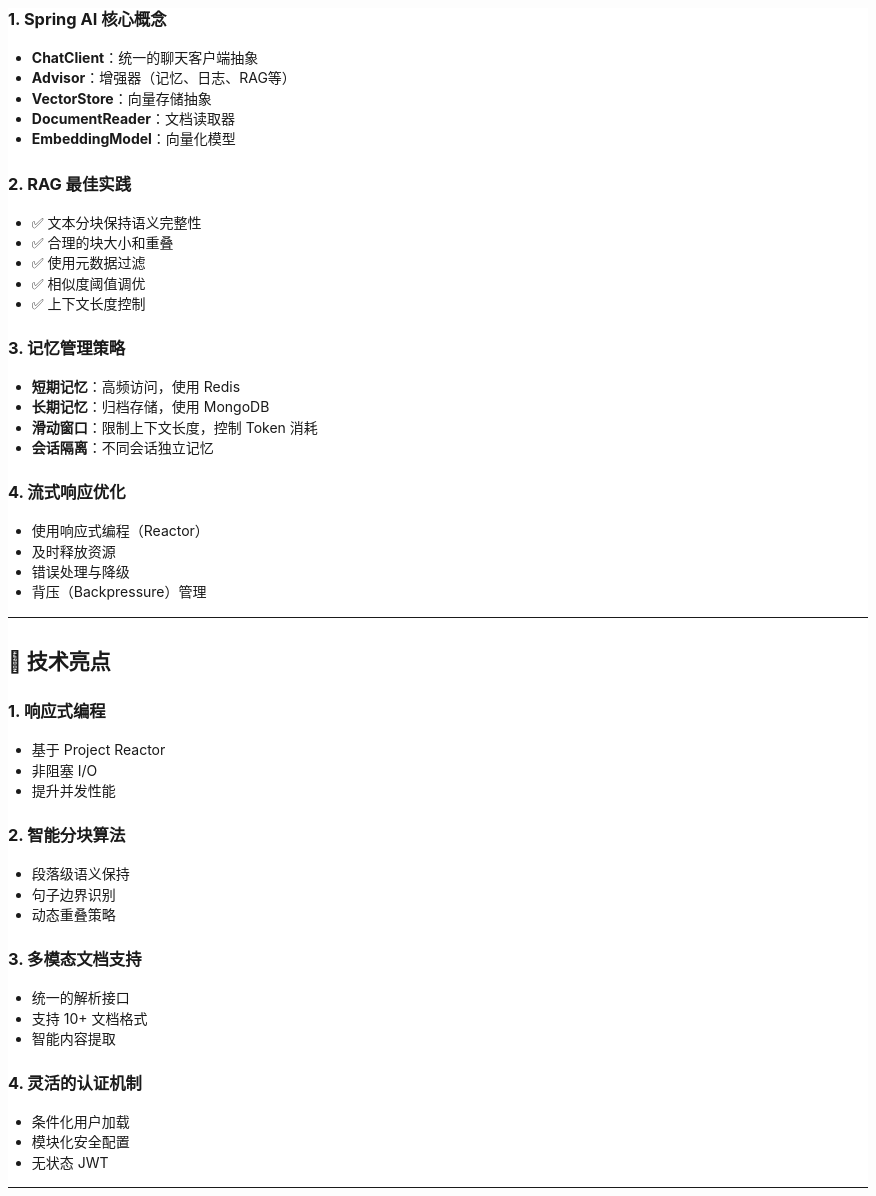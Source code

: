 ### 1. Spring AI 核心概念

- **ChatClient**：统一的聊天客户端抽象
- **Advisor**：增强器（记忆、日志、RAG等）
- **VectorStore**：向量存储抽象
- **DocumentReader**：文档读取器
- **EmbeddingModel**：向量化模型

### 2. RAG 最佳实践

- ✅ 文本分块保持语义完整性
- ✅ 合理的块大小和重叠
- ✅ 使用元数据过滤
- ✅ 相似度阈值调优
- ✅ 上下文长度控制

### 3. 记忆管理策略

- **短期记忆**：高频访问，使用 Redis
- **长期记忆**：归档存储，使用 MongoDB
- **滑动窗口**：限制上下文长度，控制 Token 消耗
- **会话隔离**：不同会话独立记忆

### 4. 流式响应优化

- 使用响应式编程（Reactor）
- 及时释放资源
- 错误处理与降级
- 背压（Backpressure）管理

---

## 📝 技术亮点

### 1. 响应式编程
- 基于 Project Reactor
- 非阻塞 I/O
- 提升并发性能

### 2. 智能分块算法
- 段落级语义保持
- 句子边界识别
- 动态重叠策略

### 3. 多模态文档支持
- 统一的解析接口
- 支持 10+ 文档格式
- 智能内容提取

### 4. 灵活的认证机制
- 条件化用户加载
- 模块化安全配置
- 无状态 JWT

---